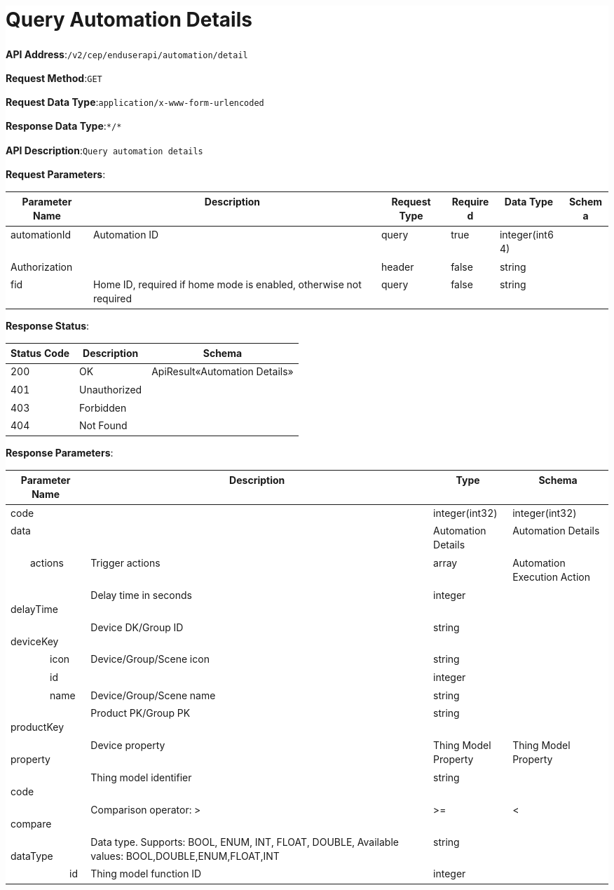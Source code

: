 # Query Automation Details


**API Address**:`/v2/cep/enduserapi/automation/detail`


**Request Method**:`GET`


**Request Data Type**:`application/x-www-form-urlencoded`


**Response Data Type**:`*/*`


**API Description**:`Query automation details`

**Request Parameters**:


| Parameter Name | Description                                       | Request Type | Required | Data Type       | Schema |
| -------------- | ------------------------------------------------- | ------------ | -------- | --------------- | ------ |
| automationId   | Automation ID                                     | query        | true     | integer(int64)  |        |
| Authorization  |                                                   | header       | false    | string          |        |
| fid            | Home ID, required if home mode is enabled, otherwise not required | query   | false    | string          |        |


**Response Status**:


| Status Code | Description  | Schema                      |
| ----------- | ------------ | --------------------------- |
| 200         | OK           | ApiResult«Automation Details» |
| 401         | Unauthorized |                             |
| 403         | Forbidden    |                             |
| 404         | Not Found    |                             |


**Response Parameters**:


| Parameter Name                                | Description                                                   | Type                  | Schema                |
| --------------------------------------------- | ------------------------------------------------------------- | --------------------- | --------------------- |
| code                                          |                                                               | integer(int32)        | integer(int32)        |
| data                                          |                                                               | Automation Details    | Automation Details    |
| &emsp;&emsp;actions                           | Trigger actions                                               | array                 | Automation Execution Action |
| &emsp;&emsp;&emsp;&emsp;delayTime             | Delay time in seconds                                         | integer               |                       |
| &emsp;&emsp;&emsp;&emsp;deviceKey             | Device DK/Group ID                                            | string                |                       |
| &emsp;&emsp;&emsp;&emsp;icon                  | Device/Group/Scene icon                                       | string                |                       |
| &emsp;&emsp;&emsp;&emsp;id                    |                                                               | integer               |                       |
| &emsp;&emsp;&emsp;&emsp;name                  | Device/Group/Scene name                                       | string                |                       |
| &emsp;&emsp;&emsp;&emsp;productKey            | Product PK/Group PK                                           | string                |                       |
| &emsp;&emsp;&emsp;&emsp;property              | Device property                                               | Thing Model Property  | Thing Model Property  |
| &emsp;&emsp;&emsp;&emsp;&emsp;&emsp;code      | Thing model identifier                                        | string                |                       |
| &emsp;&emsp;&emsp;&emsp;&emsp;&emsp;compare   | Comparison operator: >                                        | >=                    | <                     |
| &emsp;&emsp;&emsp;&emsp;&emsp;&emsp;dataType  | Data type. Supports: BOOL, ENUM, INT, FLOAT, DOUBLE, Available values: BOOL,DOUBLE,ENUM,FLOAT,INT | string    |            |
| &emsp;&emsp;&emsp;&emsp;&emsp;&emsp;id        | Thing model function ID                                       | integer               |                       |